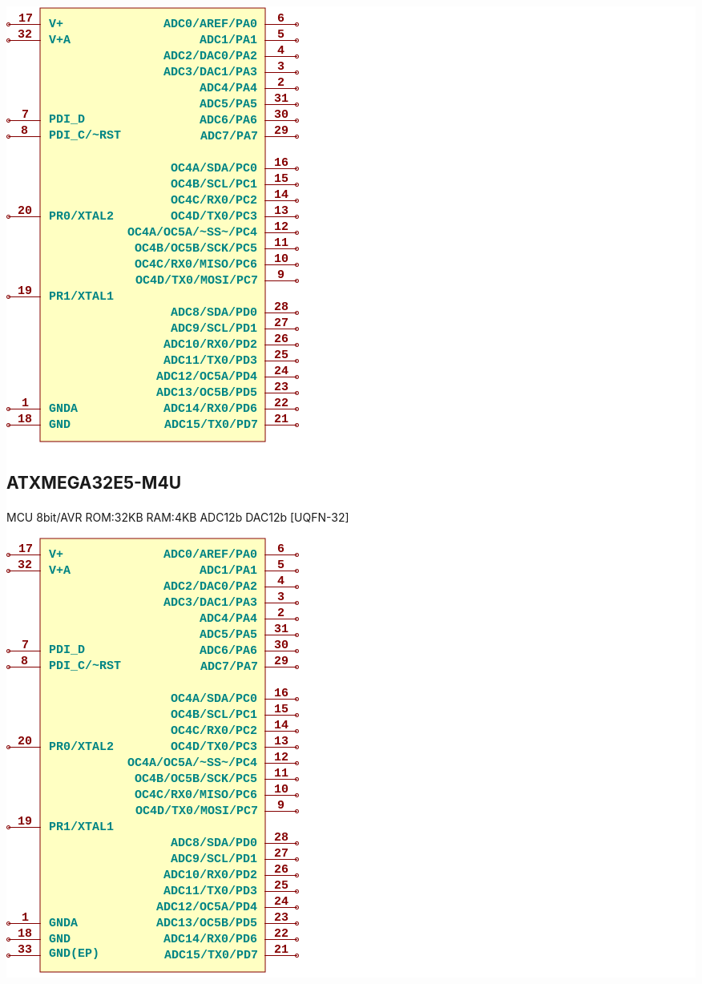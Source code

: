 ![ATXMEGA32E5-AU__1__1](/images/Atmel__ATXMEGA16E5-AU__1__1.png?raw=true) 

## ATXMEGA32E5-M4U
MCU 8bit/AVR ROM:32KB RAM:4KB ADC12b DAC12b [UQFN-32]

![ATXMEGA32E5-M4U__1__1](/images/Atmel__ATXMEGA16E5-M4U__1__1.png?raw=true) 
